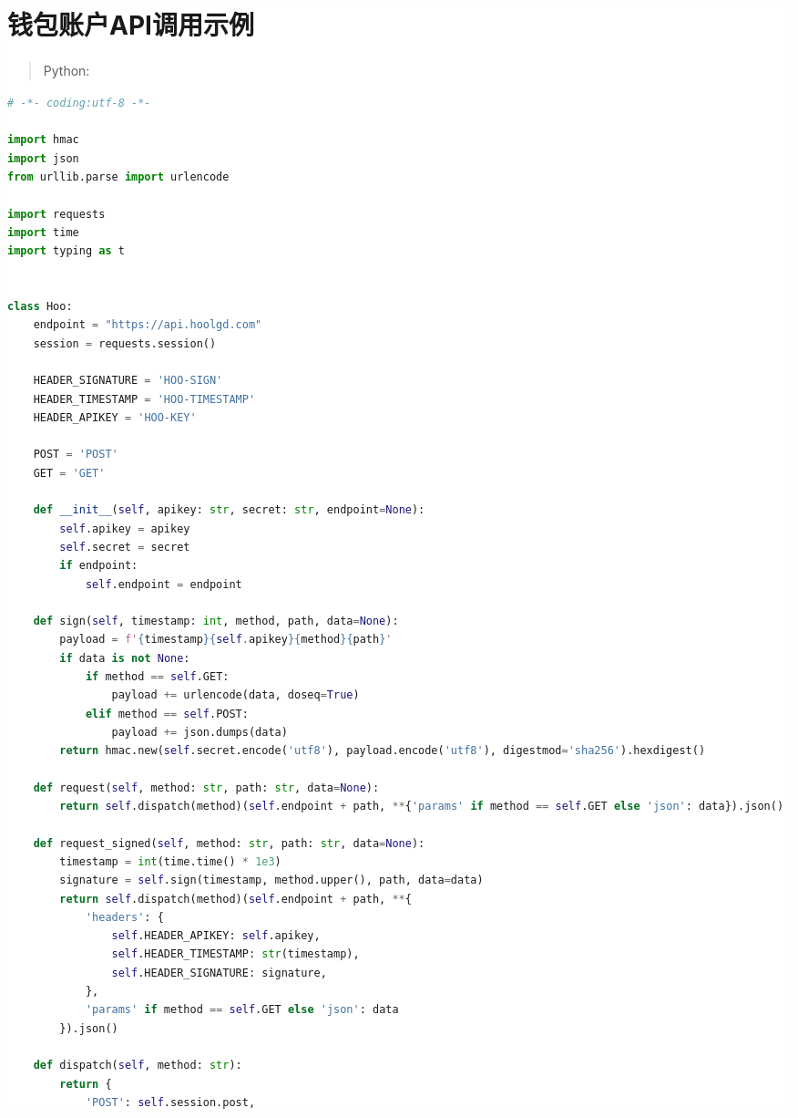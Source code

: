 
# 钱包账户API调用示例

> Python:

```python
# -*- coding:utf-8 -*-

import hmac
import json
from urllib.parse import urlencode

import requests
import time
import typing as t


class Hoo:
    endpoint = "https://api.hoolgd.com"
    session = requests.session()

    HEADER_SIGNATURE = 'HOO-SIGN'
    HEADER_TIMESTAMP = 'HOO-TIMESTAMP'
    HEADER_APIKEY = 'HOO-KEY'

    POST = 'POST'
    GET = 'GET'

    def __init__(self, apikey: str, secret: str, endpoint=None):
        self.apikey = apikey
        self.secret = secret
        if endpoint:
            self.endpoint = endpoint

    def sign(self, timestamp: int, method, path, data=None):
        payload = f'{timestamp}{self.apikey}{method}{path}'
        if data is not None:
            if method == self.GET:
                payload += urlencode(data, doseq=True)
            elif method == self.POST:
                payload += json.dumps(data)
        return hmac.new(self.secret.encode('utf8'), payload.encode('utf8'), digestmod='sha256').hexdigest()

    def request(self, method: str, path: str, data=None):
        return self.dispatch(method)(self.endpoint + path, **{'params' if method == self.GET else 'json': data}).json()

    def request_signed(self, method: str, path: str, data=None):
        timestamp = int(time.time() * 1e3)
        signature = self.sign(timestamp, method.upper(), path, data=data)
        return self.dispatch(method)(self.endpoint + path, **{
            'headers': {
                self.HEADER_APIKEY: self.apikey,
                self.HEADER_TIMESTAMP: str(timestamp),
                self.HEADER_SIGNATURE: signature,
            },
            'params' if method == self.GET else 'json': data
        }).json()

    def dispatch(self, method: str):
        return {
            'POST': self.session.post,
```